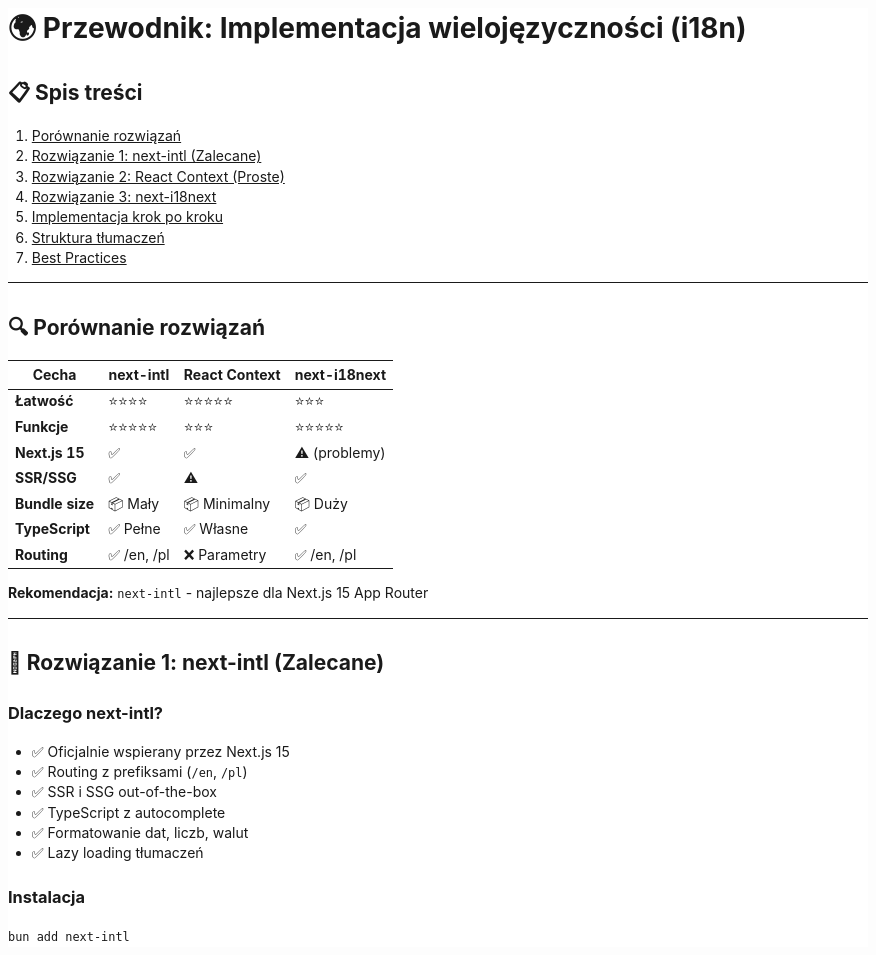 # 🌍 Przewodnik: Implementacja wielojęzyczności (i18n)

## 📋 Spis treści
1. [Porównanie rozwiązań](#porównanie-rozwiązań)
2. [Rozwiązanie 1: next-intl (Zalecane)](#rozwiązanie-1-next-intl-zalecane)
3. [Rozwiązanie 2: React Context (Proste)](#rozwiązanie-2-react-context-proste)
4. [Rozwiązanie 3: next-i18next](#rozwiązanie-3-next-i18next)
5. [Implementacja krok po kroku](#implementacja-krok-po-kroku)
6. [Struktura tłumaczeń](#struktura-tłumaczeń)
7. [Best Practices](#best-practices)

---

## 🔍 Porównanie rozwiązań

| Cecha | next-intl | React Context | next-i18next |
|-------|-----------|---------------|--------------|
| **Łatwość** | ⭐⭐⭐⭐ | ⭐⭐⭐⭐⭐ | ⭐⭐⭐ |
| **Funkcje** | ⭐⭐⭐⭐⭐ | ⭐⭐⭐ | ⭐⭐⭐⭐⭐ |
| **Next.js 15** | ✅ | ✅ | ⚠️ (problemy) |
| **SSR/SSG** | ✅ | ⚠️ | ✅ |
| **Bundle size** | 📦 Mały | 📦 Minimalny | 📦 Duży |
| **TypeScript** | ✅ Pełne | ✅ Własne | ✅ |
| **Routing** | ✅ /en, /pl | ❌ Parametry | ✅ /en, /pl |

**Rekomendacja:** `next-intl` - najlepsze dla Next.js 15 App Router

---

## 🎯 Rozwiązanie 1: next-intl (Zalecane)

### Dlaczego next-intl?
- ✅ Oficjalnie wspierany przez Next.js 15
- ✅ Routing z prefiksami (`/en`, `/pl`)
- ✅ SSR i SSG out-of-the-box
- ✅ TypeScript z autocomplete
- ✅ Formatowanie dat, liczb, walut
- ✅ Lazy loading tłumaczeń

### Instalacja

```bash
bun add next-intl
```
